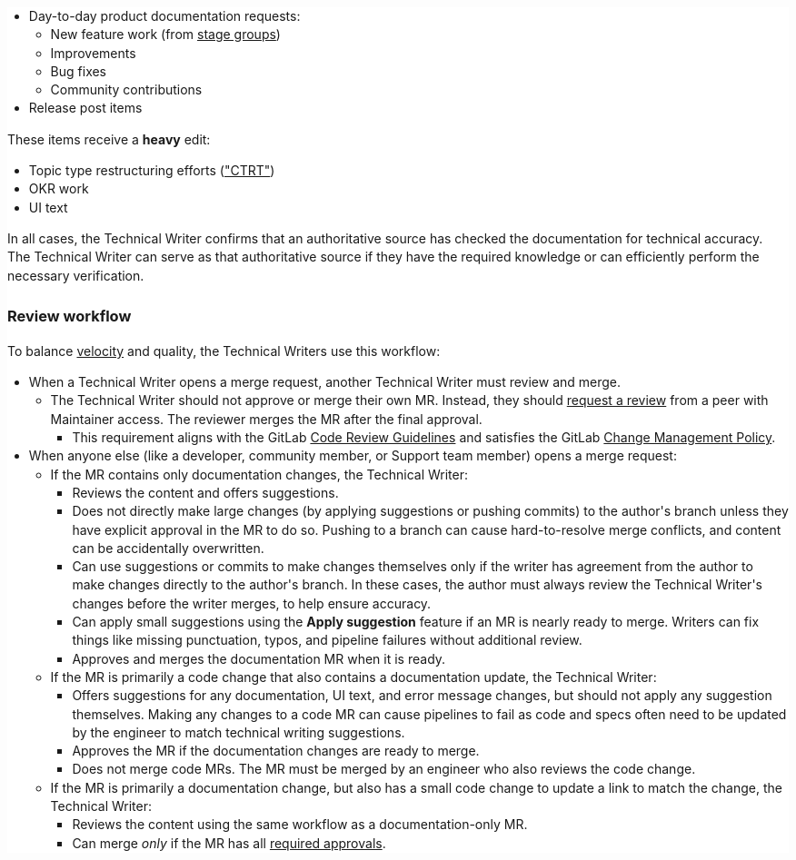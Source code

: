 - Day-to-day product documentation requests:
  - New feature work (from [stage groups](../../categories/#devops-stages))
  - Improvements
  - Bug fixes
  - Community contributions
- Release post items

These items receive a **heavy** edit:

- Topic type restructuring efforts (["CTRT"](https://docs.gitlab.com/development/documentation/topic_types/))
- OKR work
- UI text

In all cases, the Technical Writer confirms that an authoritative source has checked the documentation for technical accuracy.
The Technical Writer can serve as that authoritative source if they have the required knowledge or
can efficiently perform the necessary verification.

### Review workflow

To balance [velocity](/handbook/engineering/development/principles/#the-importance-of-velocity) and quality, the Technical Writers use this workflow:

- When a Technical Writer opens a merge request, another Technical Writer must review and merge.
  - The Technical Writer should not approve or merge their own MR. Instead, they should [request a review](#selecting-a-reviewer) from a peer with Maintainer access. The reviewer merges the MR after the final approval.
    - This requirement aligns with the GitLab [Code Review Guidelines](https://docs.gitlab.com/development/code_review/) and satisfies the GitLab [Change Management Policy](/handbook/security/security-and-technology-policies/change-management-policy/).
- When anyone else (like a developer, community member, or Support team member) opens a merge request:
  - If the MR contains only documentation changes, the Technical Writer:
    - Reviews the content and offers suggestions.
    - Does not directly make large changes (by applying suggestions or pushing commits) to the author's branch unless they have explicit approval in the MR to do so.
      Pushing to a branch can cause hard-to-resolve merge conflicts, and content can be accidentally overwritten.
    - Can use suggestions or commits to make changes themselves only if the writer has agreement from the author to make changes directly to the author's branch.
      In these cases, the author must always review the Technical Writer's changes before the writer merges, to help ensure accuracy.
    - Can apply small suggestions using the **Apply suggestion** feature if an MR is nearly ready to merge.
      Writers can fix things like missing punctuation, typos, and pipeline failures without additional review.
    - Approves and merges the documentation MR when it is ready.
  - If the MR is primarily a code change that also contains a documentation update, the Technical Writer:
    - Offers suggestions for any documentation, UI text, and error message changes, but should not apply any suggestion themselves.
      Making any changes to a code MR can cause pipelines to fail as code and specs often need to be updated by the engineer to match technical writing suggestions.
    - Approves the MR if the documentation changes are ready to merge.
    - Does not merge code MRs. The MR must be merged by an engineer who also reviews the code change.
  - If the MR is primarily a documentation change, but also has a small code change to update a link to match the change, the Technical Writer:
    - Reviews the content using the same workflow as a documentation-only MR.
    - Can merge *only* if the MR has all [required approvals](#merge-rights).
